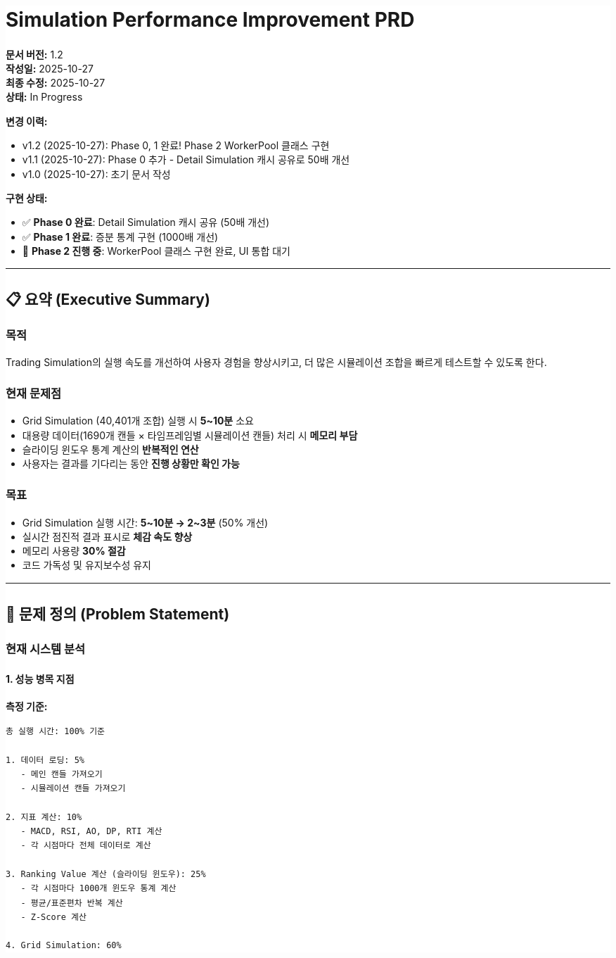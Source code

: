 # Simulation Performance Improvement PRD

**문서 버전:** 1.2  
**작성일:** 2025-10-27  
**최종 수정:** 2025-10-27  
**상태:** In Progress

**변경 이력:**
- v1.2 (2025-10-27): Phase 0, 1 완료! Phase 2 WorkerPool 클래스 구현
- v1.1 (2025-10-27): Phase 0 추가 - Detail Simulation 캐시 공유로 50배 개선
- v1.0 (2025-10-27): 초기 문서 작성

**구현 상태:**
- ✅ **Phase 0 완료**: Detail Simulation 캐시 공유 (50배 개선)
- ✅ **Phase 1 완료**: 증분 통계 구현 (1000배 개선)
- 🚧 **Phase 2 진행 중**: WorkerPool 클래스 구현 완료, UI 통합 대기

---

## 📋 요약 (Executive Summary)

### 목적
Trading Simulation의 실행 속도를 개선하여 사용자 경험을 향상시키고, 더 많은 시뮬레이션 조합을 빠르게 테스트할 수 있도록 한다.

### 현재 문제점
- Grid Simulation (40,401개 조합) 실행 시 **5~10분** 소요
- 대용량 데이터(1690개 캔들 × 타임프레임별 시뮬레이션 캔들) 처리 시 **메모리 부담**
- 슬라이딩 윈도우 통계 계산의 **반복적인 연산**
- 사용자는 결과를 기다리는 동안 **진행 상황만 확인 가능**

### 목표
- Grid Simulation 실행 시간: **5~10분 → 2~3분** (50% 개선)
- 실시간 점진적 결과 표시로 **체감 속도 향상**
- 메모리 사용량 **30% 절감**
- 코드 가독성 및 유지보수성 유지

---

## 🎯 문제 정의 (Problem Statement)

### 현재 시스템 분석

#### 1. 성능 병목 지점

**측정 기준:**
```
총 실행 시간: 100% 기준

1. 데이터 로딩: 5%
   - 메인 캔들 가져오기
   - 시뮬레이션 캔들 가져오기

2. 지표 계산: 10%
   - MACD, RSI, AO, DP, RTI 계산
   - 각 시점마다 전체 데이터로 계산

3. Ranking Value 계산 (슬라이딩 윈도우): 25%
   - 각 시점마다 1000개 윈도우 통계 계산
   - 평균/표준편차 반복 계산
   - Z-Score 계산

4. Grid Simulation: 60%
```